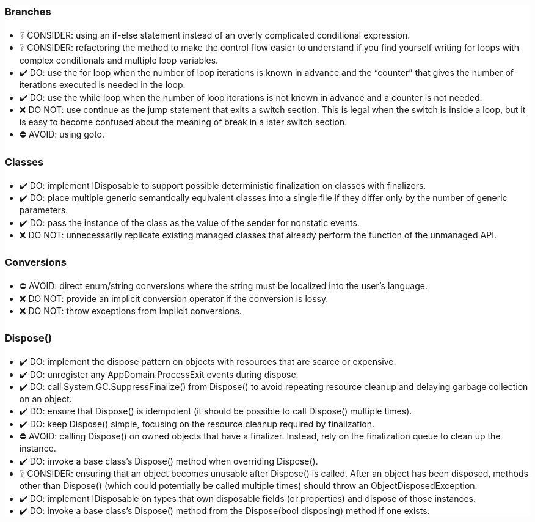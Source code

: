 ### Branches
- :grey_question: CONSIDER: using an if-else statement instead of an overly complicated conditional expression.
- :grey_question: CONSIDER: refactoring the method to make the control flow easier to understand if you find yourself writing for loops with complex conditionals and multiple loop variables.
- :heavy_check_mark: DO: use the for loop when the number of loop iterations is known in advance and the “counter” that gives the number of iterations executed is needed in the loop.
- :heavy_check_mark: DO: use the while loop when the number of loop iterations is not known in advance and a counter is not needed.
- :x: DO NOT: use continue as the jump statement that exits a switch section. This is legal when the switch is inside a loop, but it is easy to become confused about the meaning of break in a later switch section.
- :no_entry: AVOID: using goto.

### Classes
- :heavy_check_mark: DO: implement IDisposable to support possible deterministic finalization on classes with finalizers.
- :heavy_check_mark: DO: place multiple generic semantically equivalent classes into a single file if they differ only by the number of generic parameters.
- :heavy_check_mark: DO: pass the instance of the class as the value of the sender for nonstatic events.
- :x: DO NOT: unnecessarily replicate existing managed classes that already perform the function of the unmanaged API.

### Conversions
- :no_entry: AVOID: direct enum/string conversions where the string must be localized into the user’s language.
- :x: DO NOT: provide an implicit conversion operator if the conversion is lossy.
- :x: DO NOT: throw exceptions from implicit conversions.

### Dispose()
- :heavy_check_mark: DO: implement the dispose pattern on objects with resources that are scarce or expensive.
- :heavy_check_mark: DO: unregister any AppDomain.ProcessExit events during dispose.
- :heavy_check_mark: DO: call System.GC.SuppressFinalize() from Dispose() to avoid repeating resource cleanup and delaying garbage collection on an object.
- :heavy_check_mark: DO: ensure that Dispose() is idempotent (it should be possible to call Dispose() multiple times).
- :heavy_check_mark: DO: keep Dispose() simple, focusing on the resource cleanup required by finalization.
- :no_entry: AVOID: calling Dispose() on owned objects that have a finalizer. Instead, rely on the finalization queue to clean up the instance.
- :heavy_check_mark: DO: invoke a base class’s Dispose() method when overriding Dispose().
- :grey_question: CONSIDER: ensuring that an object becomes unusable after Dispose() is called. After an object has been disposed, methods other than Dispose() (which could potentially be called multiple times) should throw an ObjectDisposedException.
- :heavy_check_mark: DO: implement IDisposable on types that own disposable fields (or properties) and dispose of those instances.
- :heavy_check_mark: DO: invoke a base class’s Dispose() method from the Dispose(bool disposing) method if one exists.

